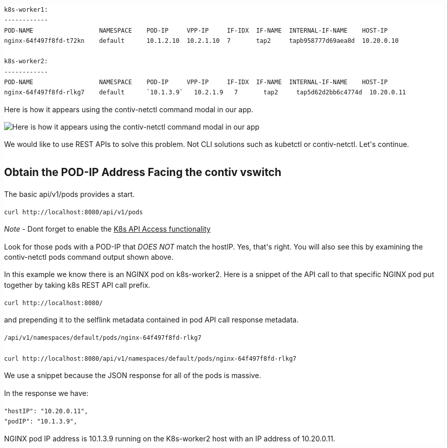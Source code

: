 	k8s-worker1:
	------------
	POD-NAME                  NAMESPACE    POD-IP     VPP-IP     IF-IDX  IF-NAME  INTERNAL-IF-NAME    HOST-IP
	nginx-64f497f8fd-t72kn    default      10.1.2.10  10.2.1.10  7       tap2     tapb958777d69aea8d  10.20.0.10

	k8s-worker2:
	------------
	POD-NAME                  NAMESPACE    POD-IP     VPP-IP     IF-IDX  IF-NAME  INTERNAL-IF-NAME    HOST-IP
	nginx-64f497f8fd-rlkg7    default      `10.1.3.9`   10.2.1.9   7       tap2     tap5d62d2bb6c4774d  10.20.0.11

Here is how it appears using the contiv-netctl command modal in our app.


![Here is how it appears using the contiv-netctl command modal in our app](/img/blog/9.png)

We would like to use REST APIs to solve this problem. Not CLI solutions such as kubetctl or contiv-netctl. Let's continue. 


## Obtain the POD-IP Address Facing the contiv vswitch


The basic api/v1/pods provides a start.

	curl http://localhost:8080/api/v1/pods 

*Note* - Dont forget to enable the [K8s API Access functionality](https://kubernetes.io/docs/tasks/administer-cluster/access-cluster-api/) 


Look for those pods with a POD-IP that *DOES NOT* match the hostIP. Yes, that's right. You will also see this by examining the contiv-netctl pods command output shown above.


In this example we know there is an NGINX pod on k8s-worker2. Here is a snippet of the API call to that specific NGINX pod put together by taking k8s REST API call prefix.


	curl http://localhost:8080/


and prepending it to the selflink metadata contained in pod API call response metadata.

	/api/v1/namespaces/default/pods/nginx-64f497f8fd-rlkg7

	curl http://localhost:8080/api/v1/namespaces/default/pods/nginx-64f497f8fd-rlkg7

We use a snippet because the JSON response for all of the pods is massive.

In the response we have:

	"hostIP": "10.20.0.11",
    "podIP": "10.1.3.9",


NGINX pod IP address is 10.1.3.9 running on the K8s-worker2 host with an IP address of 10.20.0.11.

